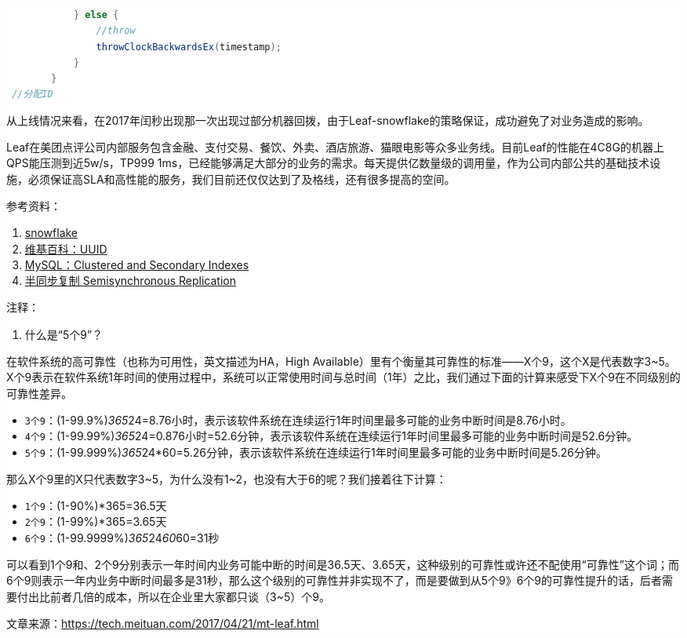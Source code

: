 ```java
            } else {
                //throw
                throwClockBackwardsEx(timestamp);
            }
        }
 //分配ID
```

从上线情况来看，在2017年闰秒出现那一次出现过部分机器回拨，由于Leaf-snowflake的策略保证，成功避免了对业务造成的影响。

Leaf在美团点评公司内部服务包含金融、支付交易、餐饮、外卖、酒店旅游、猫眼电影等众多业务线。目前Leaf的性能在4C8G的机器上QPS能压测到近5w/s，TP999 1ms，已经能够满足大部分的业务的需求。每天提供亿数量级的调用量，作为公司内部公共的基础技术设施，必须保证高SLA和高性能的服务，我们目前还仅仅达到了及格线，还有很多提高的空间。

参考资料：
1. [snowflake](https://github.com/twitter-archive/snowflake)
2. [维基百科：UUID](https://zh.wikipedia.org/wiki/%E9%80%9A%E7%94%A8%E5%94%AF%E4%B8%80%E8%AF%86%E5%88%AB%E7%A0%81)
3. [MySQL：Clustered and Secondary Indexes](https://dev.mysql.com/doc/refman/5.7/en/innodb-index-types.html)
4. [半同步复制 Semisynchronous Replication](https://dev.mysql.com/doc/refman/5.5/en/replication-semisync.html)


注释：

1. 什么是“5个9”？

在软件系统的高可靠性（也称为可用性，英文描述为HA，High Available）里有个衡量其可靠性的标准——X个9，这个X是代表数字3~5。X个9表示在软件系统1年时间的使用过程中，系统可以正常使用时间与总时间（1年）之比，我们通过下面的计算来感受下X个9在不同级别的可靠性差异。

- `3个9`：(1-99.9%)*365*24=8.76小时，表示该软件系统在连续运行1年时间里最多可能的业务中断时间是8.76小时。
- `4个9`：(1-99.99%)*365*24=0.876小时=52.6分钟，表示该软件系统在连续运行1年时间里最多可能的业务中断时间是52.6分钟。
- `5个9`：(1-99.999%)*365*24*60=5.26分钟，表示该软件系统在连续运行1年时间里最多可能的业务中断时间是5.26分钟。

那么X个9里的X只代表数字3~5，为什么没有1~2，也没有大于6的呢？我们接着往下计算：

- `1个9`：(1-90%)*365=36.5天
- `2个9`：(1-99%)*365=3.65天
- `6个9`：(1-99.9999%)*365*24*60*60=31秒

可以看到1个9和、2个9分别表示一年时间内业务可能中断的时间是36.5天、3.65天，这种级别的可靠性或许还不配使用“可靠性”这个词；而6个9则表示一年内业务中断时间最多是31秒，那么这个级别的可靠性并非实现不了，而是要做到从5个9》6个9的可靠性提升的话，后者需要付出比前者几倍的成本，所以在企业里大家都只谈（3~5）个9。

文章来源：https://tech.meituan.com/2017/04/21/mt-leaf.html